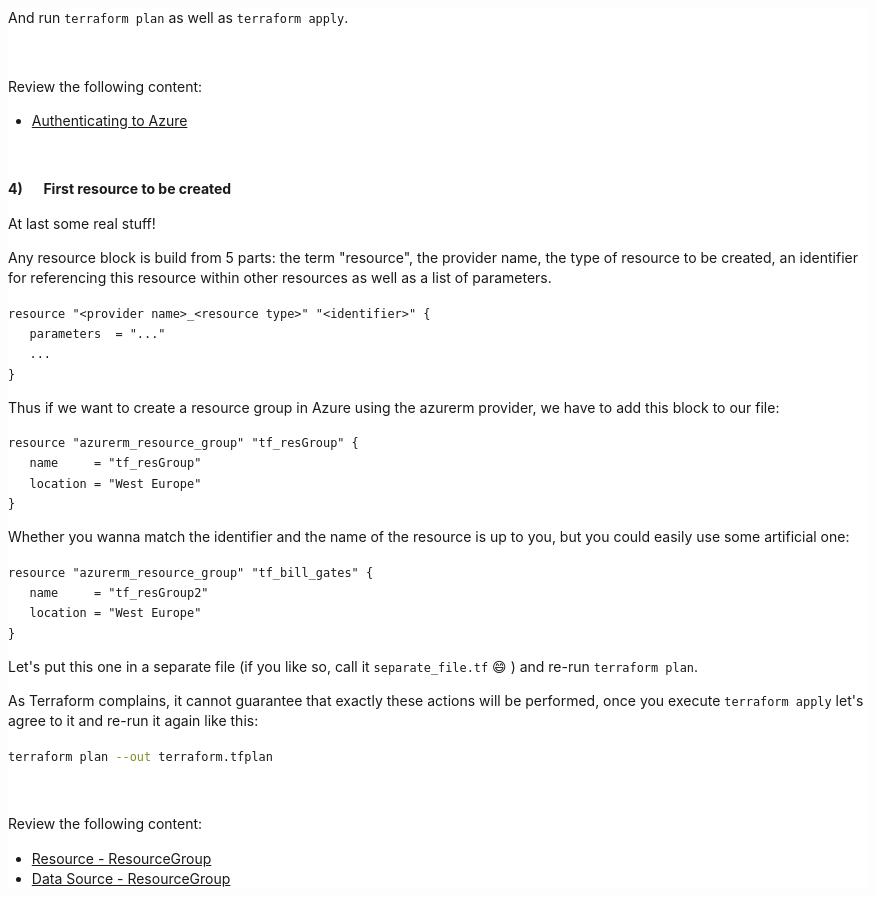 And run `terraform plan` as well as `terraform apply`.

<br>

Review the following content:
- [Authenticating to Azure](https://www.terraform.io/docs/providers/azurerm/index.html#authenticating-to-azure)

<br>

**4) &emsp; First resource to be created**

At last some real stuff!

Any resource block is build from 5 parts: the term "resource", the provider name, the type of resource to be created, an identifier for referencing this resource within other resources as well as a list of parameters.
```hcl
resource "<provider name>_<resource type>" "<identifier>" {
   parameters  = "..."
   ...
}
```

Thus if we want to create a resource group in Azure using the azurerm provider, we have to add this block to our file:

```hcl
resource "azurerm_resource_group" "tf_resGroup" {
   name     = "tf_resGroup"
   location = "West Europe"
}
```

Whether you wanna match the identifier and the name of the resource is up to you, but you could easily use some artificial one:

```hcl
resource "azurerm_resource_group" "tf_bill_gates" {
   name     = "tf_resGroup2"
   location = "West Europe"
}
```

Let's put this one in a separate file (if you like so, call it `separate_file.tf` :smile: ) and re-run `terraform plan`.

As Terraform complains, it cannot guarantee that exactly these actions will be performed, once you execute `terraform apply` let's agree to it and re-run it again like this:
```bash
terraform plan --out terraform.tfplan
```

<br>

Review the following content:
- [Resource    - ResourceGroup](https://www.terraform.io/docs/providers/azurerm/r/resource_group.html)
- [Data Source - ResourceGroup](https://www.terraform.io/docs/providers/azurerm/d/resource_group.html)
